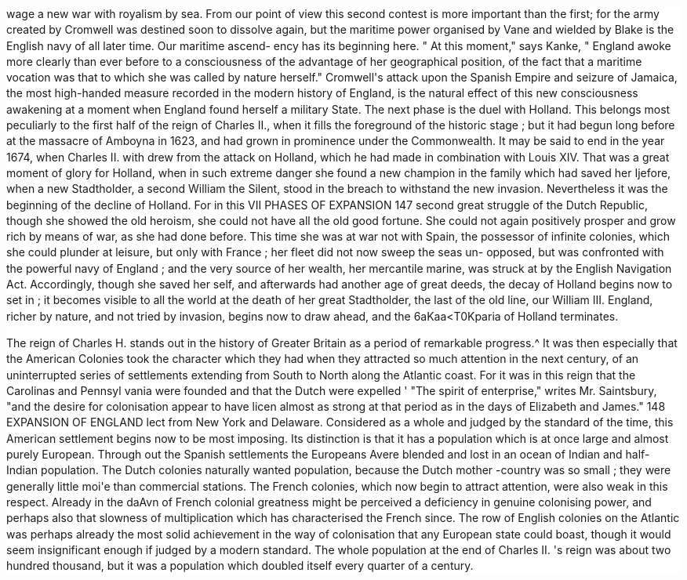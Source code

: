 wage a new war with royalism by sea. From our point of view this second contest is more important than the first; for the army created by Cromwell was destined soon to dissolve again, but the maritime power organised by Vane and wielded by Blake is the English navy of all later time. Our maritime ascend- ency has its beginning here. " At this moment," says Kanke, " England awoke more clearly than ever before to a consciousness of the advantage of her geographical position, of the fact that a maritime vocation was that to which she was called by nature herself." Cromwell's attack upon the Spanish Empire and seizure of Jamaica, the most high-handed measure recorded in the modern history of England, is the natural effect of this new consciousness awakening at a moment when England found herself a military State. The next phase is the duel with Holland. This belongs most peculiarly to the first half of the reign of Charles II., when it fills the foreground of the historic stage ; but it had begun long before at the massacre of Amboyna in 1623, and had grown in prominence under the Commonwealth. It may be said to end in the year 1674, when Charles II. with drew from the attack on Holland, which he had made in combination with Louis XIV. That was a great moment of glory for Holland, when in such extreme danger she found a new champion in the family which had saved her Ijefore, when a new Stadtholder, a second William the Silent, stood in the breach to withstand the new invasion. Nevertheless it was the beginning of the decline of Holland. For in this VII PHASES OF EXPANSION 147 second great struggle of the Dutch Republic, though she showed the old heroism, she could not have all the old good fortune. She could not again positively prosper and grow rich by means of war, as she had done before. This time she was at war not with Spain, the possessor of infinite colonies, which she could plunder at leisure, but only with France ; her fleet did not now sweep the seas un- opposed, but was confronted with the powerful navy of England ; and the very source of her wealth, her mercantile marine, was struck at by the English Navigation Act. Accordingly, though she saved her self, and afterwards had another age of great deeds, the decay of Holland begins now to set in ; it becomes visible to all the world at the death of her great Stadtholder, the last of the old line, our William III. England, richer by nature, and not tried by invasion, begins now to draw ahead, and the 6aKaa<T0Kparia of Holland terminates.

The reign of Charles H. stands out in the history of Greater Britain as a period of remarkable progress.^ It was then especially that the American Colonies took the character which they had when they attracted so much attention in the next century, of an uninterrupted series of settlements extending from South to North along the Atlantic coast. For it was in this reign that the Carolinas and Pennsyl vania were founded and that the Dutch were expelled ' "The spirit of enterprise," writes Mr. Saintsbury, "and the desire for colonisation appear to have licen almost as strong at that period as in the days of Elizabeth and James." 148 EXPANSION OF ENGLAND lect from New York and Delaware. Considered as a whole and judged by the standard of the time, this American settlement begins now to be most imposing. Its distinction is that it has a population which is at once large and almost purely European. Through out the Spanish settlements the Europeans Avere blended and lost in an ocean of Indian and half-Indian population. The Dutch colonies naturally wanted population, because the Dutch mother -country was so small ; they were generally little moi'e than commercial stations. The French colonies, which now begin to attract attention, were also weak in this respect. Already in the daAvn of French colonial greatness might be perceived a deficiency in genuine colonising power, and perhaps also that slowness of multiplication which has characterised the French since. The row of English colonies on the Atlantic was perhaps already the most solid achievement in the way of colonisation that any European state could boast, though it would seem insignificant enough if judged by a modern standard. The whole population at the end of Charles II. 's reign was about two hundred thousand, but it was a population which doubled itself every quarter of a century.
